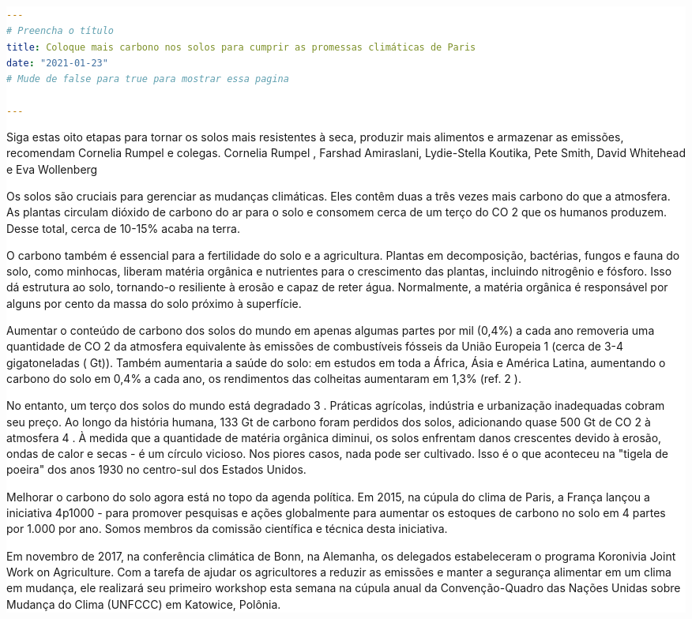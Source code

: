 ```yaml
---
# Preencha o título
title: Coloque mais carbono nos solos para cumprir as promessas climáticas de Paris
date: "2021-01-23"
# Mude de false para true para mostrar essa pagina

---
```


Siga estas oito etapas para tornar os solos mais resistentes à seca, produzir mais alimentos e armazenar as emissões, recomendam Cornelia Rumpel e colegas.
Cornelia Rumpel ,
Farshad Amiraslani,
Lydie-Stella Koutika,
Pete Smith,
David Whitehead e
Eva Wollenberg
  



Os solos são cruciais para gerenciar as mudanças climáticas. Eles contêm duas a três vezes mais carbono do que a atmosfera. As plantas circulam dióxido de carbono do ar para o solo e consomem cerca de um terço do CO 2 que os humanos produzem. Desse total, cerca de 10-15% acaba na terra.

O carbono também é essencial para a fertilidade do solo e a agricultura. Plantas em decomposição, bactérias, fungos e fauna do solo, como minhocas, liberam matéria orgânica e nutrientes para o crescimento das plantas, incluindo nitrogênio e fósforo. Isso dá estrutura ao solo, tornando-o resiliente à erosão e capaz de reter água. Normalmente, a matéria orgânica é responsável por alguns por cento da massa do solo próximo à superfície.

Aumentar o conteúdo de carbono dos solos do mundo em apenas algumas partes por mil (0,4%) a cada ano removeria uma quantidade de CO 2 da atmosfera equivalente às emissões de combustíveis fósseis da União Europeia 1 (cerca de 3-4 gigatoneladas ( Gt)). Também aumentaria a saúde do solo: em estudos em toda a África, Ásia e América Latina, aumentando o carbono do solo em 0,4% a cada ano, os rendimentos das colheitas aumentaram em 1,3% (ref. 2 ).

No entanto, um terço dos solos do mundo está degradado 3 . Práticas agrícolas, indústria e urbanização inadequadas cobram seu preço. Ao longo da história humana, 133 Gt de carbono foram perdidos dos solos, adicionando quase 500 Gt de CO 2 à atmosfera 4 . À medida que a quantidade de matéria orgânica diminui, os solos enfrentam danos crescentes devido à erosão, ondas de calor e secas - é um círculo vicioso. Nos piores casos, nada pode ser cultivado. Isso é o que aconteceu na "tigela de poeira" dos anos 1930 no centro-sul dos Estados Unidos.

Melhorar o carbono do solo agora está no topo da agenda política. Em 2015, na cúpula do clima de Paris, a França lançou a iniciativa 4p1000 - para promover pesquisas e ações globalmente para aumentar os estoques de carbono no solo em 4 partes por 1.000 por ano. Somos membros da comissão científica e técnica desta iniciativa.

Em novembro de 2017, na conferência climática de Bonn, na Alemanha, os delegados estabeleceram o programa Koronivia Joint Work on Agriculture. Com a tarefa de ajudar os agricultores a reduzir as emissões e manter a segurança alimentar em um clima em mudança, ele realizará seu primeiro workshop esta semana na cúpula anual da Convenção-Quadro das Nações Unidas sobre Mudança do Clima (UNFCCC) em Katowice, Polônia.
